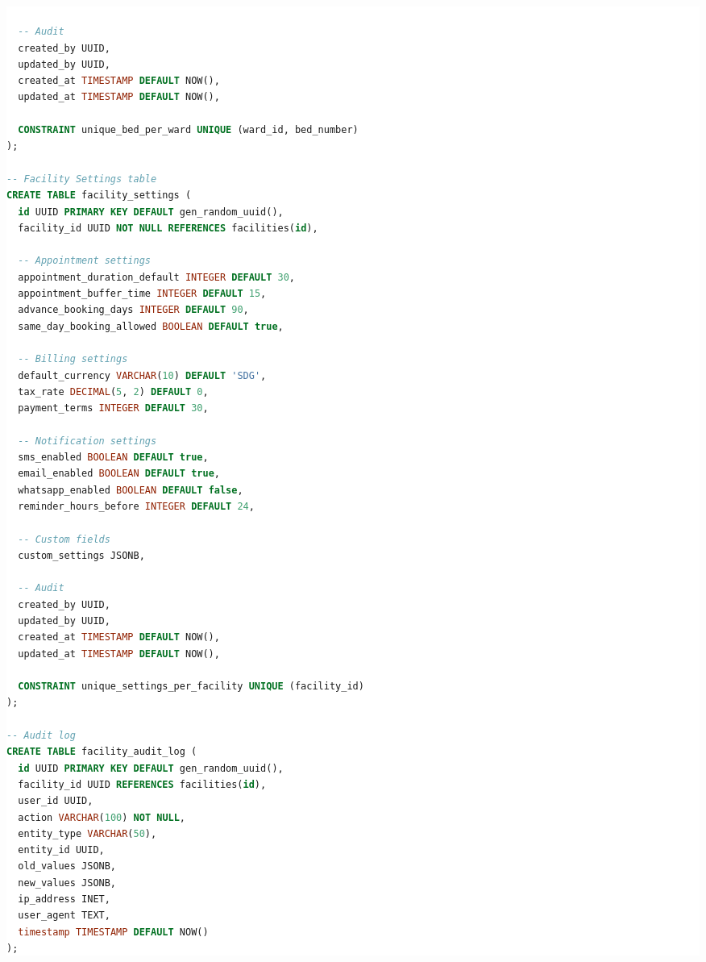 ```sql
  
  -- Audit
  created_by UUID,
  updated_by UUID,
  created_at TIMESTAMP DEFAULT NOW(),
  updated_at TIMESTAMP DEFAULT NOW(),
  
  CONSTRAINT unique_bed_per_ward UNIQUE (ward_id, bed_number)
);

-- Facility Settings table
CREATE TABLE facility_settings (
  id UUID PRIMARY KEY DEFAULT gen_random_uuid(),
  facility_id UUID NOT NULL REFERENCES facilities(id),
  
  -- Appointment settings
  appointment_duration_default INTEGER DEFAULT 30,
  appointment_buffer_time INTEGER DEFAULT 15,
  advance_booking_days INTEGER DEFAULT 90,
  same_day_booking_allowed BOOLEAN DEFAULT true,
  
  -- Billing settings
  default_currency VARCHAR(10) DEFAULT 'SDG',
  tax_rate DECIMAL(5, 2) DEFAULT 0,
  payment_terms INTEGER DEFAULT 30,
  
  -- Notification settings
  sms_enabled BOOLEAN DEFAULT true,
  email_enabled BOOLEAN DEFAULT true,
  whatsapp_enabled BOOLEAN DEFAULT false,
  reminder_hours_before INTEGER DEFAULT 24,
  
  -- Custom fields
  custom_settings JSONB,
  
  -- Audit
  created_by UUID,
  updated_by UUID,
  created_at TIMESTAMP DEFAULT NOW(),
  updated_at TIMESTAMP DEFAULT NOW(),
  
  CONSTRAINT unique_settings_per_facility UNIQUE (facility_id)
);

-- Audit log
CREATE TABLE facility_audit_log (
  id UUID PRIMARY KEY DEFAULT gen_random_uuid(),
  facility_id UUID REFERENCES facilities(id),
  user_id UUID,
  action VARCHAR(100) NOT NULL,
  entity_type VARCHAR(50),
  entity_id UUID,
  old_values JSONB,
  new_values JSONB,
  ip_address INET,
  user_agent TEXT,
  timestamp TIMESTAMP DEFAULT NOW()
);
```
